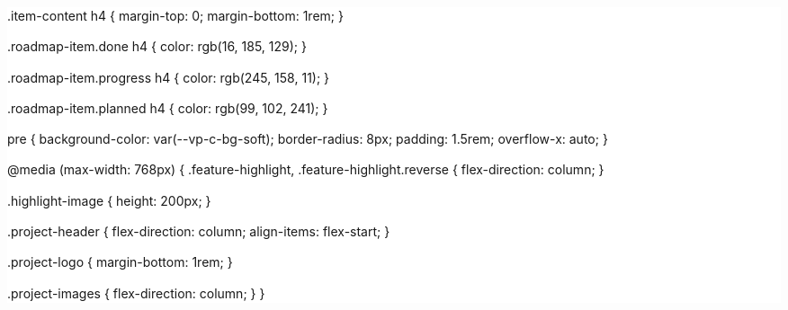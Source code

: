 .item-content h4 {
  margin-top: 0;
  margin-bottom: 1rem;
}

.roadmap-item.done h4 {
  color: rgb(16, 185, 129);
}

.roadmap-item.progress h4 {
  color: rgb(245, 158, 11);
}

.roadmap-item.planned h4 {
  color: rgb(99, 102, 241);
}

pre {
  background-color: var(--vp-c-bg-soft);
  border-radius: 8px;
  padding: 1.5rem;
  overflow-x: auto;
}

@media (max-width: 768px) {
  .feature-highlight, 
  .feature-highlight.reverse {
    flex-direction: column;
  }
  
  .highlight-image {
    height: 200px;
  }
  
  .project-header {
    flex-direction: column;
    align-items: flex-start;
  }
  
  .project-logo {
    margin-bottom: 1rem;
  }
  
  .project-images {
    flex-direction: column;
  }
}
</style> 